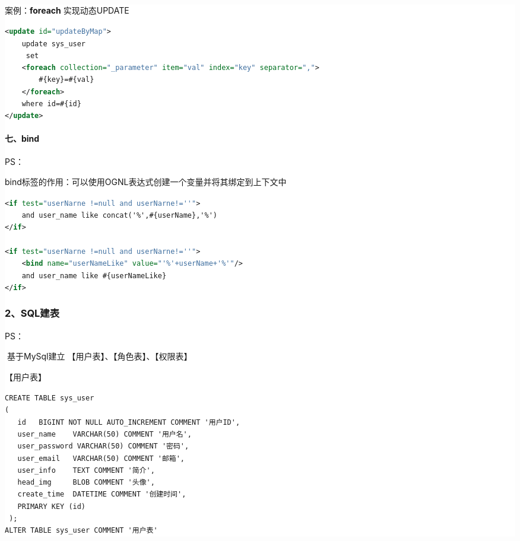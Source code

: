

案例：**foreach** 实现动态UPDATE

```XML
<update id="updateByMap">
    update sys_user
     set
    <foreach collection="_parameter" item="val" index="key" separator=",">
        #{key}=#{val}
    </foreach>
    where id=#{id}
</update>
```



#### 七、bind

PS：

​	bind标签的作用：可以使用OGNL表达式创建一个变量并将其绑定到上下文中

```xml
<if test="userNarne !=null and userNarne!=''">
    and user_name like concat('%',#{userName},'%')
</if> 

<if test="userNarne !=null and userNarne!=''">
    <bind name="userNameLike" value="'%'+userName+'%'"/>
    and user_name like #{userNameLike}
</if>
```



### 2、SQL建表

PS：

​	基于MySql建立 【用户表】、【角色表】、【权限表】

【用户表】

```mysql
CREATE TABLE sys_user
(
   id 	BIGINT NOT NULL AUTO_INCREMENT COMMENT '用户ID',
   user_name 	VARCHAR(50) COMMENT '用户名',
   user_password VARCHAR(50) COMMENT '密码',
   user_email 	VARCHAR(50) COMMENT '邮箱',
   user_info 	TEXT COMMENT '简介',
   head_img 	BLOB COMMENT '头像',
   create_time 	DATETIME COMMENT '创建时间',
   PRIMARY KEY (id)  
 );
ALTER TABLE sys_user COMMENT '用户表'
```
